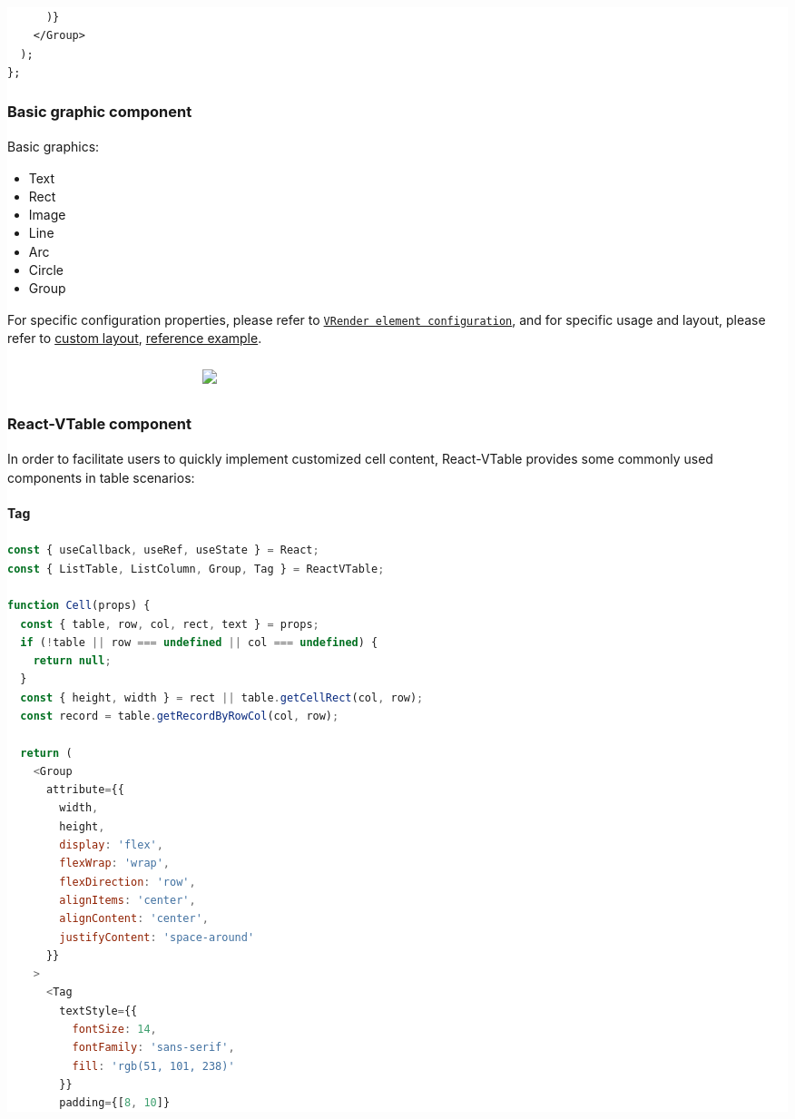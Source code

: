 ```tsx
      )}
    </Group>
  );
};
```

### Basic graphic component

Basic graphics:

* Text
* Rect
* Image
* Line
* ​​Arc
* Circle
* Group

For specific configuration properties, please refer to [`VRender element configuration`](https://visactor.io/vrender/option/Group), and for specific usage and layout, please refer to [custom layout](../custom_define/custom_layout), [reference example](../../demo-react/component/custom-layout).

<div style="display: flex; justify-content: center;">
<img src="https://lf9-dp-fe-cms-tos.byteorg.com/obj/bit-cloud/VTable/preview/custom-cell-layout-jsx.png" style="flex: 0 0 50%; padding: 10px;">
</div>

### React-VTable component

In order to facilitate users to quickly implement customized cell content, React-VTable provides some commonly used components in table scenarios:

#### Tag

```js livedemo template=vtable
const { useCallback, useRef, useState } = React;
const { ListTable, ListColumn, Group, Tag } = ReactVTable;

function Cell(props) {
  const { table, row, col, rect, text } = props;
  if (!table || row === undefined || col === undefined) {
    return null;
  }
  const { height, width } = rect || table.getCellRect(col, row);
  const record = table.getRecordByRowCol(col, row);

  return (
    <Group
      attribute={{
        width,
        height,
        display: 'flex',
        flexWrap: 'wrap',
        flexDirection: 'row',
        alignItems: 'center',
        alignContent: 'center',
        justifyContent: 'space-around'
      }}
    >
      <Tag 
        textStyle={{
          fontSize: 14,
          fontFamily: 'sans-serif',
          fill: 'rgb(51, 101, 238)'
        }}
        padding={[8, 10]}
```